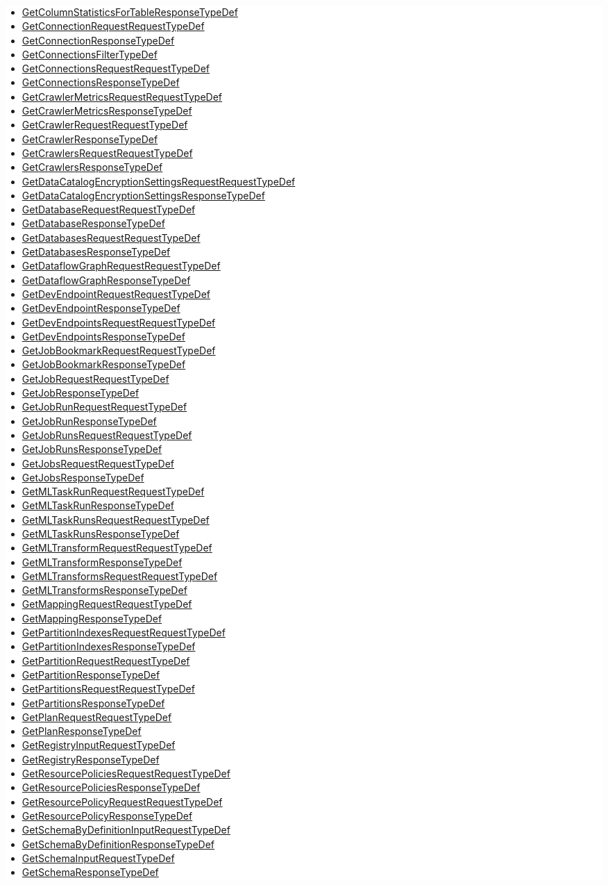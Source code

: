   - [GetColumnStatisticsForTableResponseTypeDef](#getcolumnstatisticsfortableresponsetypedef)
  - [GetConnectionRequestRequestTypeDef](#getconnectionrequestrequesttypedef)
  - [GetConnectionResponseTypeDef](#getconnectionresponsetypedef)
  - [GetConnectionsFilterTypeDef](#getconnectionsfiltertypedef)
  - [GetConnectionsRequestRequestTypeDef](#getconnectionsrequestrequesttypedef)
  - [GetConnectionsResponseTypeDef](#getconnectionsresponsetypedef)
  - [GetCrawlerMetricsRequestRequestTypeDef](#getcrawlermetricsrequestrequesttypedef)
  - [GetCrawlerMetricsResponseTypeDef](#getcrawlermetricsresponsetypedef)
  - [GetCrawlerRequestRequestTypeDef](#getcrawlerrequestrequesttypedef)
  - [GetCrawlerResponseTypeDef](#getcrawlerresponsetypedef)
  - [GetCrawlersRequestRequestTypeDef](#getcrawlersrequestrequesttypedef)
  - [GetCrawlersResponseTypeDef](#getcrawlersresponsetypedef)
  - [GetDataCatalogEncryptionSettingsRequestRequestTypeDef](#getdatacatalogencryptionsettingsrequestrequesttypedef)
  - [GetDataCatalogEncryptionSettingsResponseTypeDef](#getdatacatalogencryptionsettingsresponsetypedef)
  - [GetDatabaseRequestRequestTypeDef](#getdatabaserequestrequesttypedef)
  - [GetDatabaseResponseTypeDef](#getdatabaseresponsetypedef)
  - [GetDatabasesRequestRequestTypeDef](#getdatabasesrequestrequesttypedef)
  - [GetDatabasesResponseTypeDef](#getdatabasesresponsetypedef)
  - [GetDataflowGraphRequestRequestTypeDef](#getdataflowgraphrequestrequesttypedef)
  - [GetDataflowGraphResponseTypeDef](#getdataflowgraphresponsetypedef)
  - [GetDevEndpointRequestRequestTypeDef](#getdevendpointrequestrequesttypedef)
  - [GetDevEndpointResponseTypeDef](#getdevendpointresponsetypedef)
  - [GetDevEndpointsRequestRequestTypeDef](#getdevendpointsrequestrequesttypedef)
  - [GetDevEndpointsResponseTypeDef](#getdevendpointsresponsetypedef)
  - [GetJobBookmarkRequestRequestTypeDef](#getjobbookmarkrequestrequesttypedef)
  - [GetJobBookmarkResponseTypeDef](#getjobbookmarkresponsetypedef)
  - [GetJobRequestRequestTypeDef](#getjobrequestrequesttypedef)
  - [GetJobResponseTypeDef](#getjobresponsetypedef)
  - [GetJobRunRequestRequestTypeDef](#getjobrunrequestrequesttypedef)
  - [GetJobRunResponseTypeDef](#getjobrunresponsetypedef)
  - [GetJobRunsRequestRequestTypeDef](#getjobrunsrequestrequesttypedef)
  - [GetJobRunsResponseTypeDef](#getjobrunsresponsetypedef)
  - [GetJobsRequestRequestTypeDef](#getjobsrequestrequesttypedef)
  - [GetJobsResponseTypeDef](#getjobsresponsetypedef)
  - [GetMLTaskRunRequestRequestTypeDef](#getmltaskrunrequestrequesttypedef)
  - [GetMLTaskRunResponseTypeDef](#getmltaskrunresponsetypedef)
  - [GetMLTaskRunsRequestRequestTypeDef](#getmltaskrunsrequestrequesttypedef)
  - [GetMLTaskRunsResponseTypeDef](#getmltaskrunsresponsetypedef)
  - [GetMLTransformRequestRequestTypeDef](#getmltransformrequestrequesttypedef)
  - [GetMLTransformResponseTypeDef](#getmltransformresponsetypedef)
  - [GetMLTransformsRequestRequestTypeDef](#getmltransformsrequestrequesttypedef)
  - [GetMLTransformsResponseTypeDef](#getmltransformsresponsetypedef)
  - [GetMappingRequestRequestTypeDef](#getmappingrequestrequesttypedef)
  - [GetMappingResponseTypeDef](#getmappingresponsetypedef)
  - [GetPartitionIndexesRequestRequestTypeDef](#getpartitionindexesrequestrequesttypedef)
  - [GetPartitionIndexesResponseTypeDef](#getpartitionindexesresponsetypedef)
  - [GetPartitionRequestRequestTypeDef](#getpartitionrequestrequesttypedef)
  - [GetPartitionResponseTypeDef](#getpartitionresponsetypedef)
  - [GetPartitionsRequestRequestTypeDef](#getpartitionsrequestrequesttypedef)
  - [GetPartitionsResponseTypeDef](#getpartitionsresponsetypedef)
  - [GetPlanRequestRequestTypeDef](#getplanrequestrequesttypedef)
  - [GetPlanResponseTypeDef](#getplanresponsetypedef)
  - [GetRegistryInputRequestTypeDef](#getregistryinputrequesttypedef)
  - [GetRegistryResponseTypeDef](#getregistryresponsetypedef)
  - [GetResourcePoliciesRequestRequestTypeDef](#getresourcepoliciesrequestrequesttypedef)
  - [GetResourcePoliciesResponseTypeDef](#getresourcepoliciesresponsetypedef)
  - [GetResourcePolicyRequestRequestTypeDef](#getresourcepolicyrequestrequesttypedef)
  - [GetResourcePolicyResponseTypeDef](#getresourcepolicyresponsetypedef)
  - [GetSchemaByDefinitionInputRequestTypeDef](#getschemabydefinitioninputrequesttypedef)
  - [GetSchemaByDefinitionResponseTypeDef](#getschemabydefinitionresponsetypedef)
  - [GetSchemaInputRequestTypeDef](#getschemainputrequesttypedef)
  - [GetSchemaResponseTypeDef](#getschemaresponsetypedef)